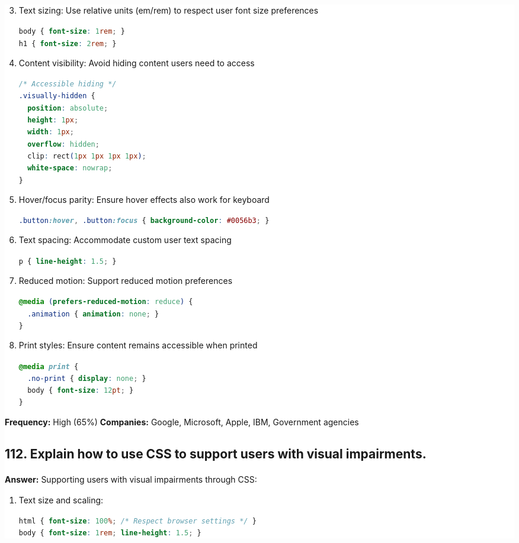 3. Text sizing: Use relative units (em/rem) to respect user font size preferences
   ```css
   body { font-size: 1rem; }
   h1 { font-size: 2rem; }
   ```

4. Content visibility: Avoid hiding content users need to access
   ```css
   /* Accessible hiding */
   .visually-hidden {
     position: absolute;
     height: 1px;
     width: 1px;
     overflow: hidden;
     clip: rect(1px 1px 1px 1px);
     white-space: nowrap;
   }
   ```

5. Hover/focus parity: Ensure hover effects also work for keyboard
   ```css
   .button:hover, .button:focus { background-color: #0056b3; }
   ```

6. Text spacing: Accommodate custom user text spacing
   ```css
   p { line-height: 1.5; }
   ```

7. Reduced motion: Support reduced motion preferences
   ```css
   @media (prefers-reduced-motion: reduce) {
     .animation { animation: none; }
   }
   ```

8. Print styles: Ensure content remains accessible when printed
   ```css
   @media print { 
     .no-print { display: none; }
     body { font-size: 12pt; }
   }
   ```
**Frequency:** High (65%)
**Companies:** Google, Microsoft, Apple, IBM, Government agencies



## 112. Explain how to use CSS to support users with visual impairments.
**Answer:** Supporting users with visual impairments through CSS:

1. Text size and scaling:
   ```css
   html { font-size: 100%; /* Respect browser settings */ }
   body { font-size: 1rem; line-height: 1.5; }
   ```
